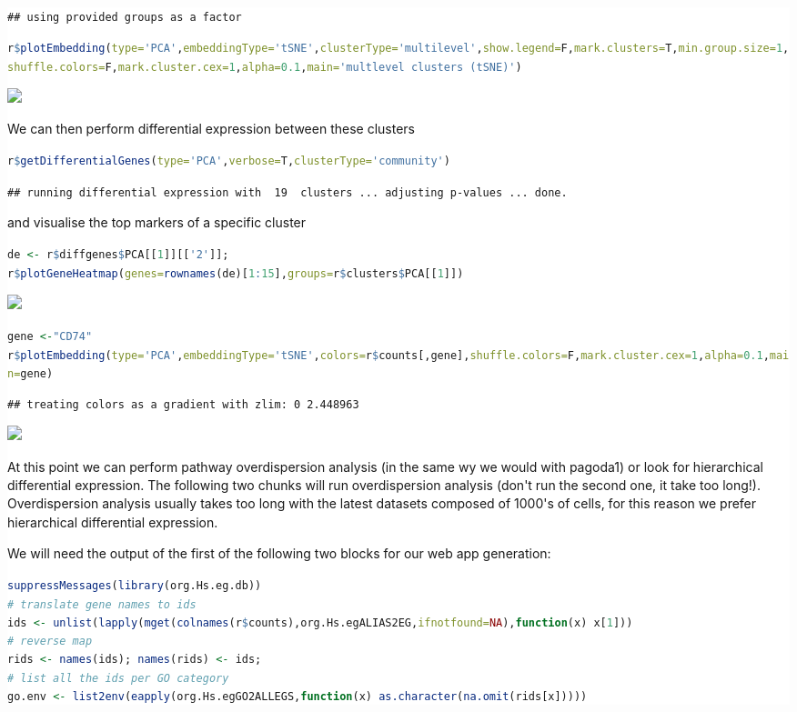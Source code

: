     ## using provided groups as a factor

``` r
r$plotEmbedding(type='PCA',embeddingType='tSNE',clusterType='multilevel',show.legend=F,mark.clusters=T,min.group.size=1,shuffle.colors=F,mark.cluster.cex=1,alpha=0.1,main='multlevel clusters (tSNE)')
```

![](/tmp/Rtmpd9MvCi/preview-649a5db5bac8.dir/pagoda2.walkthrough.oct2018_files/figure-markdown_github/unnamed-chunk-21-1.png)

We can then perform differential expression between these clusters

``` r
r$getDifferentialGenes(type='PCA',verbose=T,clusterType='community')
```

    ## running differential expression with  19  clusters ... adjusting p-values ... done.

and visualise the top markers of a specific cluster

``` r
de <- r$diffgenes$PCA[[1]][['2']];
r$plotGeneHeatmap(genes=rownames(de)[1:15],groups=r$clusters$PCA[[1]])
```

![](/tmp/Rtmpd9MvCi/preview-649a5db5bac8.dir/pagoda2.walkthrough.oct2018_files/figure-markdown_github/unnamed-chunk-23-1.png)

``` r
gene <-"CD74"
r$plotEmbedding(type='PCA',embeddingType='tSNE',colors=r$counts[,gene],shuffle.colors=F,mark.cluster.cex=1,alpha=0.1,main=gene)
```

    ## treating colors as a gradient with zlim: 0 2.448963

![](/tmp/Rtmpd9MvCi/preview-649a5db5bac8.dir/pagoda2.walkthrough.oct2018_files/figure-markdown_github/unnamed-chunk-24-1.png)

At this point we can perform pathway overdispersion analysis (in the same wy we would with pagoda1) or look for hierarchical differential expression. The following two chunks will run overdispersion analysis (don't run the second one, it take too long!). Overdispersion analysis usually takes too long with the latest datasets composed of 1000's of cells, for this reason we prefer hierarchical differential expression.

We will need the output of the first of the following two blocks for our web app generation:

``` r
suppressMessages(library(org.Hs.eg.db))
# translate gene names to ids
ids <- unlist(lapply(mget(colnames(r$counts),org.Hs.egALIAS2EG,ifnotfound=NA),function(x) x[1]))
# reverse map
rids <- names(ids); names(rids) <- ids;
# list all the ids per GO category
go.env <- list2env(eapply(org.Hs.egGO2ALLEGS,function(x) as.character(na.omit(rids[x]))))
```
